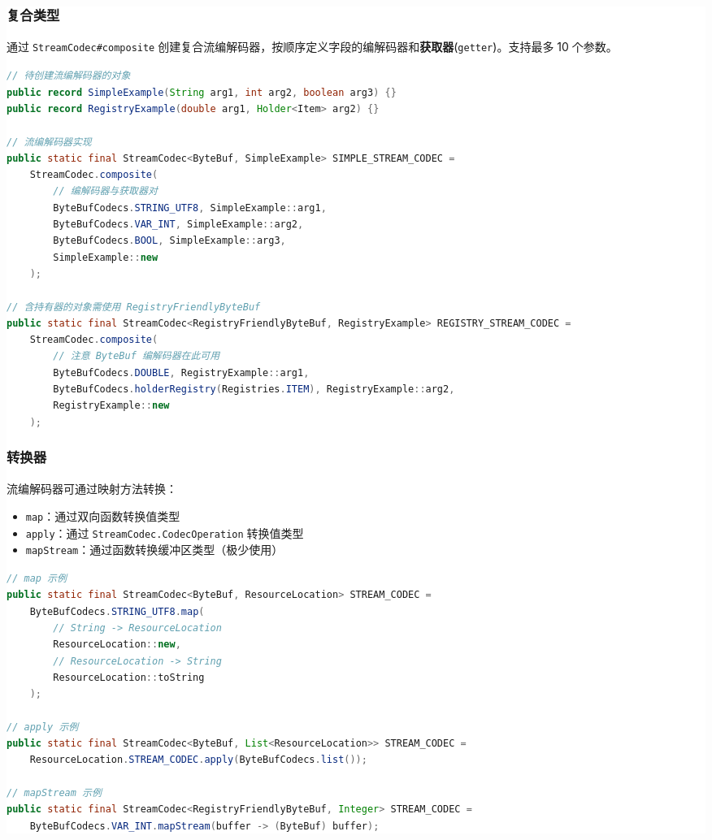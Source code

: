 ### 复合类型

通过 `StreamCodec#composite` 创建复合流编解码器，按顺序定义字段的编解码器和**获取器**(`getter`)。支持最多 10 个参数。

```java
// 待创建流编解码器的对象
public record SimpleExample(String arg1, int arg2, boolean arg3) {}
public record RegistryExample(double arg1, Holder<Item> arg2) {}

// 流编解码器实现
public static final StreamCodec<ByteBuf, SimpleExample> SIMPLE_STREAM_CODEC =
    StreamCodec.composite(
        // 编解码器与获取器对
        ByteBufCodecs.STRING_UTF8, SimpleExample::arg1,
        ByteBufCodecs.VAR_INT, SimpleExample::arg2,
        ByteBufCodecs.BOOL, SimpleExample::arg3,
        SimpleExample::new
    );

// 含持有器的对象需使用 RegistryFriendlyByteBuf
public static final StreamCodec<RegistryFriendlyByteBuf, RegistryExample> REGISTRY_STREAM_CODEC =
    StreamCodec.composite(
        // 注意 ByteBuf 编解码器在此可用
        ByteBufCodecs.DOUBLE, RegistryExample::arg1,
        ByteBufCodecs.holderRegistry(Registries.ITEM), RegistryExample::arg2,
        RegistryExample::new
    );
```

### 转换器

流编解码器可通过映射方法转换：
- `map`：通过双向函数转换值类型
- `apply`：通过 `StreamCodec.CodecOperation` 转换值类型
- `mapStream`：通过函数转换缓冲区类型（极少使用）

```java
// map 示例
public static final StreamCodec<ByteBuf, ResourceLocation> STREAM_CODEC = 
    ByteBufCodecs.STRING_UTF8.map(
        // String -> ResourceLocation
        ResourceLocation::new,
        // ResourceLocation -> String
        ResourceLocation::toString
    );

// apply 示例
public static final StreamCodec<ByteBuf, List<ResourceLocation>> STREAM_CODEC =
    ResourceLocation.STREAM_CODEC.apply(ByteBufCodecs.list());

// mapStream 示例
public static final StreamCodec<RegistryFriendlyByteBuf, Integer> STREAM_CODEC =
    ByteBufCodecs.VAR_INT.mapStream(buffer -> (ByteBuf) buffer);
```
